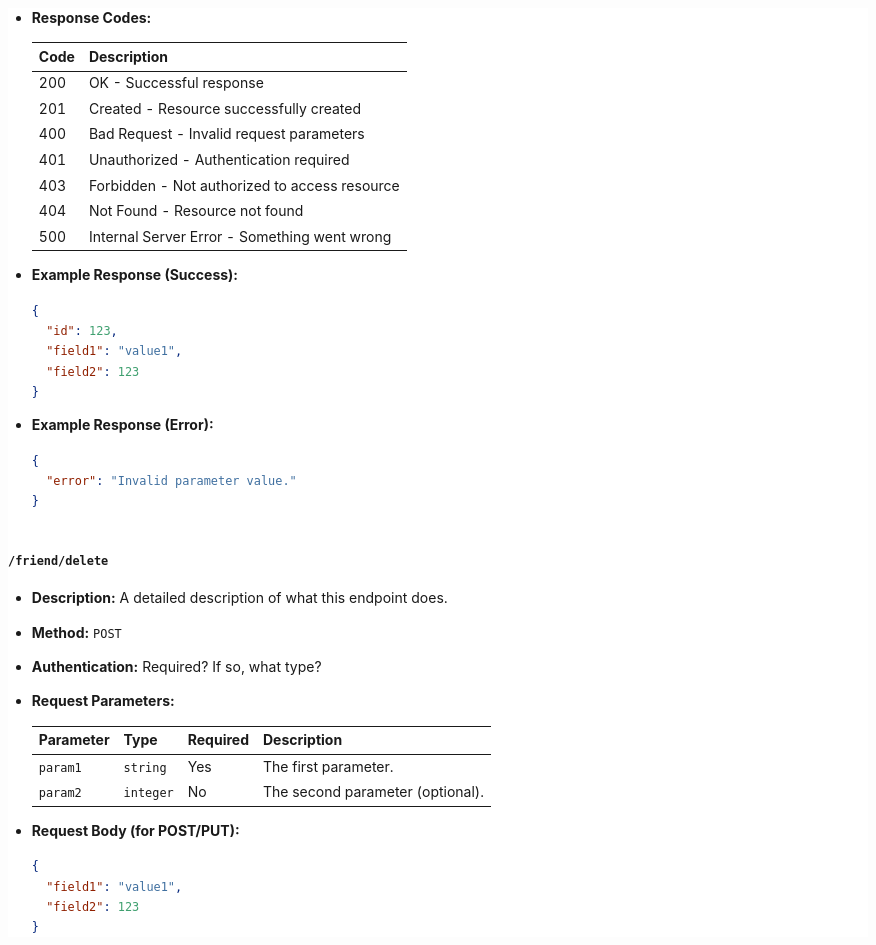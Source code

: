 - **Response Codes:**

  | Code | Description                                   |
  | ---- | --------------------------------------------- |
  | 200  | OK - Successful response                      |
  | 201  | Created - Resource successfully created       |
  | 400  | Bad Request - Invalid request parameters      |
  | 401  | Unauthorized - Authentication required        |
  | 403  | Forbidden - Not authorized to access resource |
  | 404  | Not Found - Resource not found                |
  | 500  | Internal Server Error - Something went wrong  |

- **Example Response (Success):**

  ```json
  {
    "id": 123,
    "field1": "value1",
    "field2": 123
  }
  ```

- **Example Response (Error):**

  ```json
  {
    "error": "Invalid parameter value."
  }
  ```

#

#### `/friend/delete`

- **Description:** A detailed description of what this endpoint does.
- **Method:** `POST`
- **Authentication:** Required? If so, what type?
- **Request Parameters:**

  | Parameter | Type      | Required | Description                      |
  | --------- | --------- | -------- | -------------------------------- |
  | `param1`  | `string`  | Yes      | The first parameter.             |
  | `param2`  | `integer` | No       | The second parameter (optional). |

- **Request Body (for POST/PUT):**

  ```json
  {
    "field1": "value1",
    "field2": 123
  }
  ```

